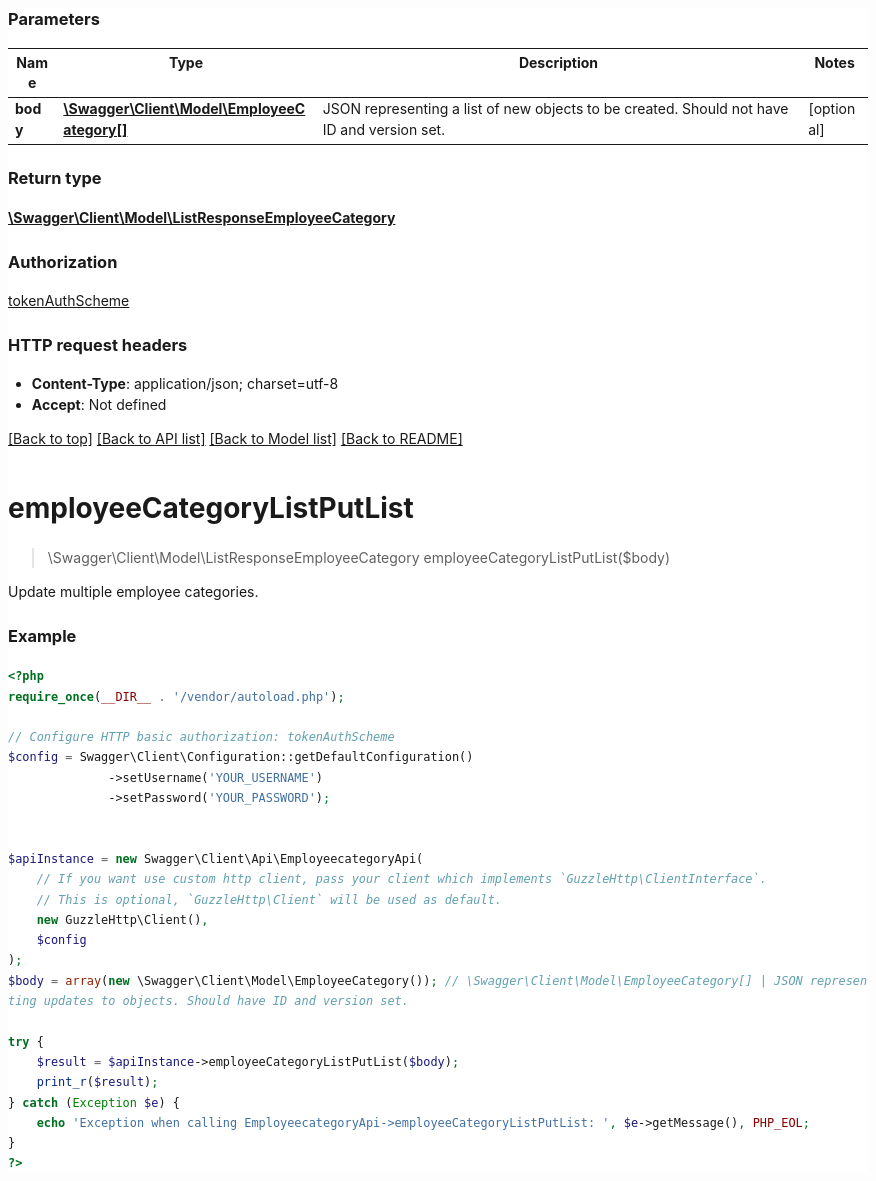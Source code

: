 ### Parameters

Name | Type | Description  | Notes
------------- | ------------- | ------------- | -------------
 **body** | [**\Swagger\Client\Model\EmployeeCategory[]**](../Model/EmployeeCategory.md)| JSON representing a list of new objects to be created. Should not have ID and version set. | [optional]

### Return type

[**\Swagger\Client\Model\ListResponseEmployeeCategory**](../Model/ListResponseEmployeeCategory.md)

### Authorization

[tokenAuthScheme](../../README.md#tokenAuthScheme)

### HTTP request headers

 - **Content-Type**: application/json; charset=utf-8
 - **Accept**: Not defined

[[Back to top]](#) [[Back to API list]](../../README.md#documentation-for-api-endpoints) [[Back to Model list]](../../README.md#documentation-for-models) [[Back to README]](../../README.md)

# **employeeCategoryListPutList**
> \Swagger\Client\Model\ListResponseEmployeeCategory employeeCategoryListPutList($body)

Update multiple employee categories.



### Example
```php
<?php
require_once(__DIR__ . '/vendor/autoload.php');

// Configure HTTP basic authorization: tokenAuthScheme
$config = Swagger\Client\Configuration::getDefaultConfiguration()
              ->setUsername('YOUR_USERNAME')
              ->setPassword('YOUR_PASSWORD');


$apiInstance = new Swagger\Client\Api\EmployeecategoryApi(
    // If you want use custom http client, pass your client which implements `GuzzleHttp\ClientInterface`.
    // This is optional, `GuzzleHttp\Client` will be used as default.
    new GuzzleHttp\Client(),
    $config
);
$body = array(new \Swagger\Client\Model\EmployeeCategory()); // \Swagger\Client\Model\EmployeeCategory[] | JSON representing updates to objects. Should have ID and version set.

try {
    $result = $apiInstance->employeeCategoryListPutList($body);
    print_r($result);
} catch (Exception $e) {
    echo 'Exception when calling EmployeecategoryApi->employeeCategoryListPutList: ', $e->getMessage(), PHP_EOL;
}
?>
```
